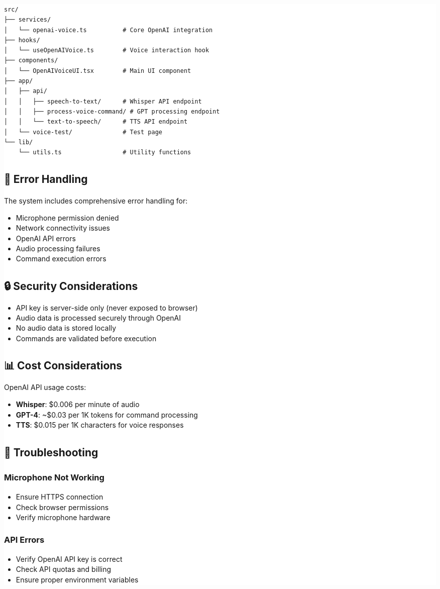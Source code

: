 ```
src/
├── services/
│   └── openai-voice.ts          # Core OpenAI integration
├── hooks/
│   └── useOpenAIVoice.ts        # Voice interaction hook
├── components/
│   └── OpenAIVoiceUI.tsx        # Main UI component
├── app/
│   ├── api/
│   │   ├── speech-to-text/      # Whisper API endpoint
│   │   ├── process-voice-command/ # GPT processing endpoint
│   │   └── text-to-speech/      # TTS API endpoint
│   └── voice-test/              # Test page
└── lib/
    └── utils.ts                 # Utility functions
```

## 🚨 Error Handling

The system includes comprehensive error handling for:

- Microphone permission denied
- Network connectivity issues
- OpenAI API errors
- Audio processing failures
- Command execution errors

## 🔒 Security Considerations

- API key is server-side only (never exposed to browser)
- Audio data is processed securely through OpenAI
- No audio data is stored locally
- Commands are validated before execution

## 📊 Cost Considerations

OpenAI API usage costs:
- **Whisper**: $0.006 per minute of audio
- **GPT-4**: ~$0.03 per 1K tokens for command processing
- **TTS**: $0.015 per 1K characters for voice responses

## 🔧 Troubleshooting

### Microphone Not Working
- Ensure HTTPS connection
- Check browser permissions
- Verify microphone hardware

### API Errors
- Verify OpenAI API key is correct
- Check API quotas and billing
- Ensure proper environment variables
